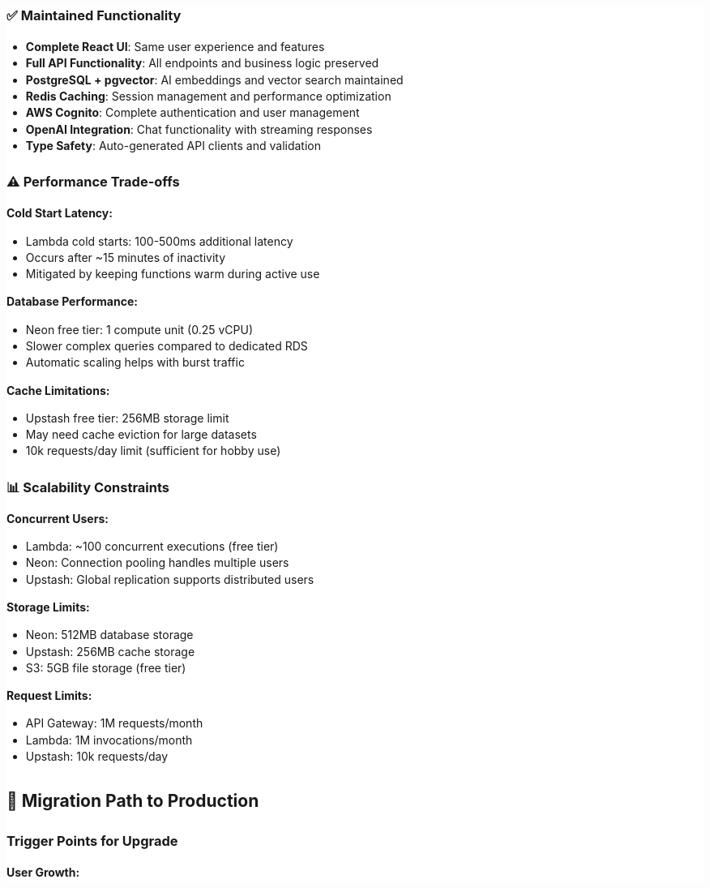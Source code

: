 ### ✅ Maintained Functionality

- **Complete React UI**: Same user experience and features
- **Full API Functionality**: All endpoints and business logic preserved
- **PostgreSQL + pgvector**: AI embeddings and vector search maintained
- **Redis Caching**: Session management and performance optimization
- **AWS Cognito**: Complete authentication and user management
- **OpenAI Integration**: Chat functionality with streaming responses
- **Type Safety**: Auto-generated API clients and validation

### ⚠️ Performance Trade-offs

**Cold Start Latency:**

- Lambda cold starts: 100-500ms additional latency
- Occurs after ~15 minutes of inactivity
- Mitigated by keeping functions warm during active use

**Database Performance:**

- Neon free tier: 1 compute unit (0.25 vCPU)
- Slower complex queries compared to dedicated RDS
- Automatic scaling helps with burst traffic

**Cache Limitations:**

- Upstash free tier: 256MB storage limit
- May need cache eviction for large datasets
- 10k requests/day limit (sufficient for hobby use)

### 📊 Scalability Constraints

**Concurrent Users:**

- Lambda: ~100 concurrent executions (free tier)
- Neon: Connection pooling handles multiple users
- Upstash: Global replication supports distributed users

**Storage Limits:**

- Neon: 512MB database storage
- Upstash: 256MB cache storage
- S3: 5GB file storage (free tier)

**Request Limits:**

- API Gateway: 1M requests/month
- Lambda: 1M invocations/month
- Upstash: 10k requests/day

## 🚀 Migration Path to Production

### Trigger Points for Upgrade

**User Growth:**
